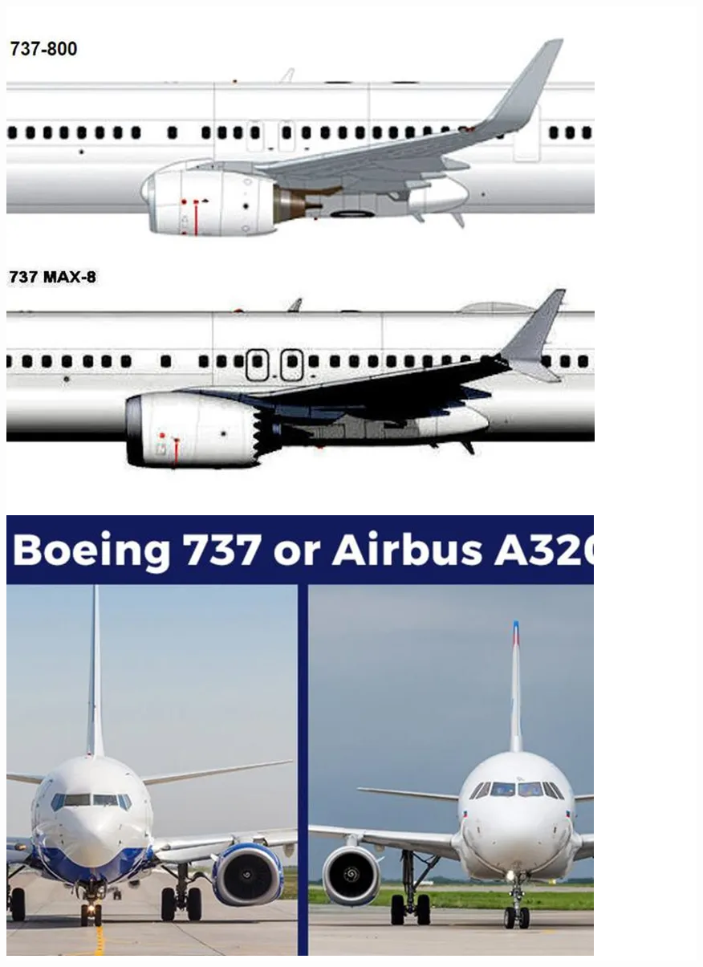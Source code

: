 ![](/images/btnews/btnews/0401_0500/0459/adb3700a-161f-48a6-80bc-d10d27c9d29c.webp)

![](/images/btnews/btnews/0401_0500/0459/91c43ea1-3ab7-4ae7-a545-2b686ba5c2a0.webp)
